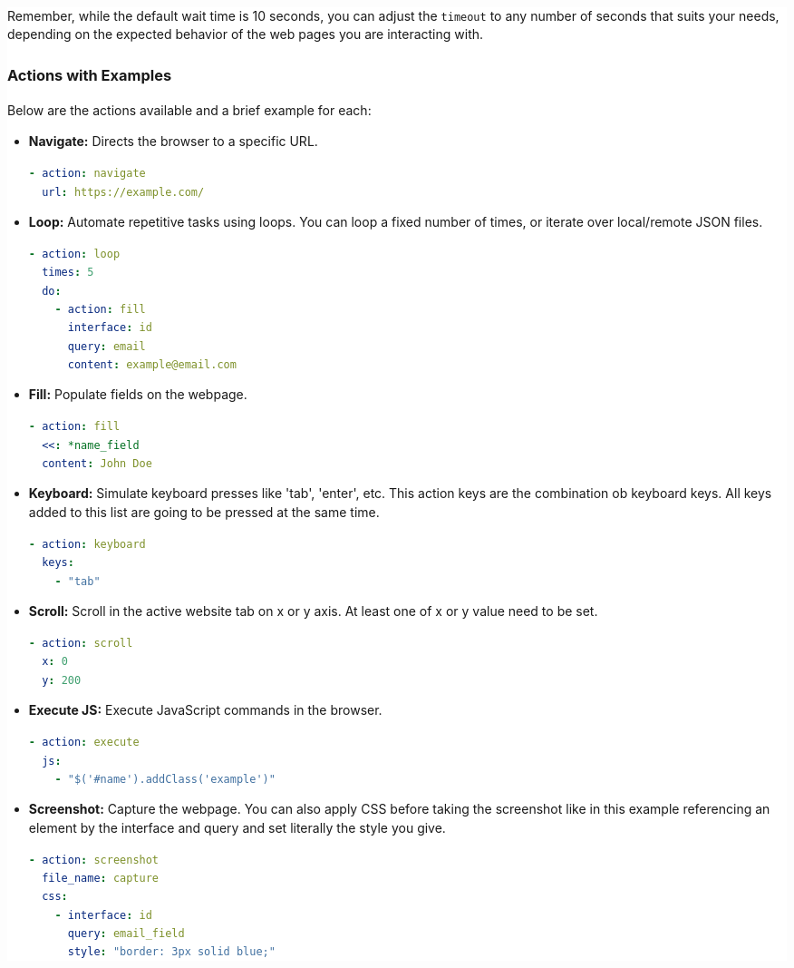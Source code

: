 Remember, while the default wait time is 10 seconds, you can adjust the `timeout` to any number of seconds that suits your needs, depending on the expected behavior of the web pages you are interacting with.

### Actions with Examples

Below are the actions available and a brief example for each:

- **Navigate:** Directs the browser to a specific URL.
  ```yaml
  - action: navigate
    url: https://example.com/
  ```
  
- **Loop:** Automate repetitive tasks using loops. You can loop a fixed number of times, or iterate over local/remote JSON files.
  ```yaml
  - action: loop
    times: 5
    do:
      - action: fill
        interface: id
        query: email
        content: example@email.com
  ```

- **Fill:** Populate fields on the webpage.
  ```yaml
  - action: fill
    <<: *name_field
    content: John Doe
  ```
  
- **Keyboard:** Simulate keyboard presses like 'tab', 'enter', etc. This action keys are the combination ob keyboard keys. All keys added to this list are going to be pressed at the same time.
  ```yaml
  - action: keyboard
    keys:
      - "tab"
  ```
  
- **Scroll:** Scroll in the active website tab on x or y axis. At least one of x or y value need to be set.
  ```yaml
  - action: scroll
    x: 0
    y: 200
  ```
  
- **Execute JS:** Execute JavaScript commands in the browser.
  ```yaml
  - action: execute
    js:
      - "$('#name').addClass('example')"
  ```
  
- **Screenshot:** Capture the webpage. You can also apply CSS before taking the screenshot like in this example referencing an element by the interface and query and set literally the style you give.
  ```yaml
  - action: screenshot
    file_name: capture
    css:
      - interface: id
        query: email_field
        style: "border: 3px solid blue;"
  ```
